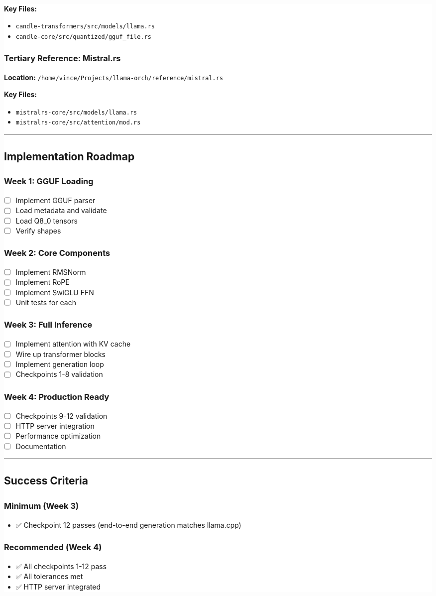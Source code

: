 **Key Files:**
- `candle-transformers/src/models/llama.rs`
- `candle-core/src/quantized/gguf_file.rs`

### Tertiary Reference: Mistral.rs

**Location:** `/home/vince/Projects/llama-orch/reference/mistral.rs`

**Key Files:**
- `mistralrs-core/src/models/llama.rs`
- `mistralrs-core/src/attention/mod.rs`

---

## Implementation Roadmap

### Week 1: GGUF Loading
- [ ] Implement GGUF parser
- [ ] Load metadata and validate
- [ ] Load Q8_0 tensors
- [ ] Verify shapes

### Week 2: Core Components
- [ ] Implement RMSNorm
- [ ] Implement RoPE
- [ ] Implement SwiGLU FFN
- [ ] Unit tests for each

### Week 3: Full Inference
- [ ] Implement attention with KV cache
- [ ] Wire up transformer blocks
- [ ] Implement generation loop
- [ ] Checkpoints 1-8 validation

### Week 4: Production Ready
- [ ] Checkpoints 9-12 validation
- [ ] HTTP server integration
- [ ] Performance optimization
- [ ] Documentation

---

## Success Criteria

### Minimum (Week 3)
- ✅ Checkpoint 12 passes (end-to-end generation matches llama.cpp)

### Recommended (Week 4)
- ✅ All checkpoints 1-12 pass
- ✅ All tolerances met
- ✅ HTTP server integrated
